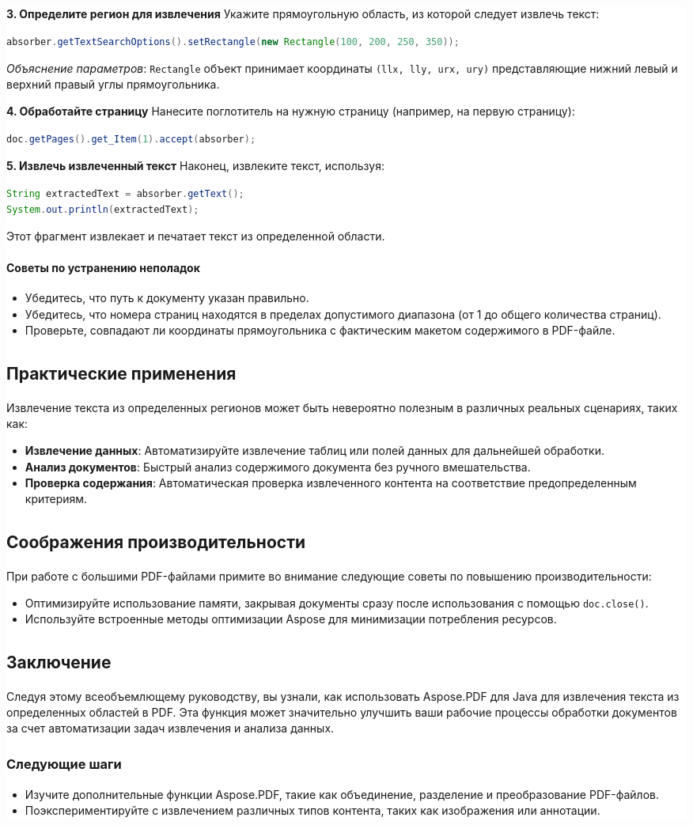 **3. Определите регион для извлечения**
Укажите прямоугольную область, из которой следует извлечь текст:
```java
absorber.getTextSearchOptions().setRectangle(new Rectangle(100, 200, 250, 350));
```
*Объяснение параметров*: `Rectangle` объект принимает координаты `(llx, lly, urx, ury)` представляющие нижний левый и верхний правый углы прямоугольника.

**4. Обработайте страницу**
Нанесите поглотитель на нужную страницу (например, на первую страницу):
```java
doc.getPages().get_Item(1).accept(absorber);
```

**5. Извлечь извлеченный текст**
Наконец, извлеките текст, используя:
```java
String extractedText = absorber.getText();
System.out.println(extractedText);
```
Этот фрагмент извлекает и печатает текст из определенной области.

#### Советы по устранению неполадок
- Убедитесь, что путь к документу указан правильно.
- Убедитесь, что номера страниц находятся в пределах допустимого диапазона (от 1 до общего количества страниц).
- Проверьте, совпадают ли координаты прямоугольника с фактическим макетом содержимого в PDF-файле.

## Практические применения
Извлечение текста из определенных регионов может быть невероятно полезным в различных реальных сценариях, таких как:
- **Извлечение данных**: Автоматизируйте извлечение таблиц или полей данных для дальнейшей обработки.
- **Анализ документов**: Быстрый анализ содержимого документа без ручного вмешательства.
- **Проверка содержания**: Автоматическая проверка извлеченного контента на соответствие предопределенным критериям.

## Соображения производительности
При работе с большими PDF-файлами примите во внимание следующие советы по повышению производительности:
- Оптимизируйте использование памяти, закрывая документы сразу после использования с помощью `doc.close()`.
- Используйте встроенные методы оптимизации Aspose для минимизации потребления ресурсов.

## Заключение
Следуя этому всеобъемлющему руководству, вы узнали, как использовать Aspose.PDF для Java для извлечения текста из определенных областей в PDF. Эта функция может значительно улучшить ваши рабочие процессы обработки документов за счет автоматизации задач извлечения и анализа данных.

### Следующие шаги
- Изучите дополнительные функции Aspose.PDF, такие как объединение, разделение и преобразование PDF-файлов.
- Поэкспериментируйте с извлечением различных типов контента, таких как изображения или аннотации.
